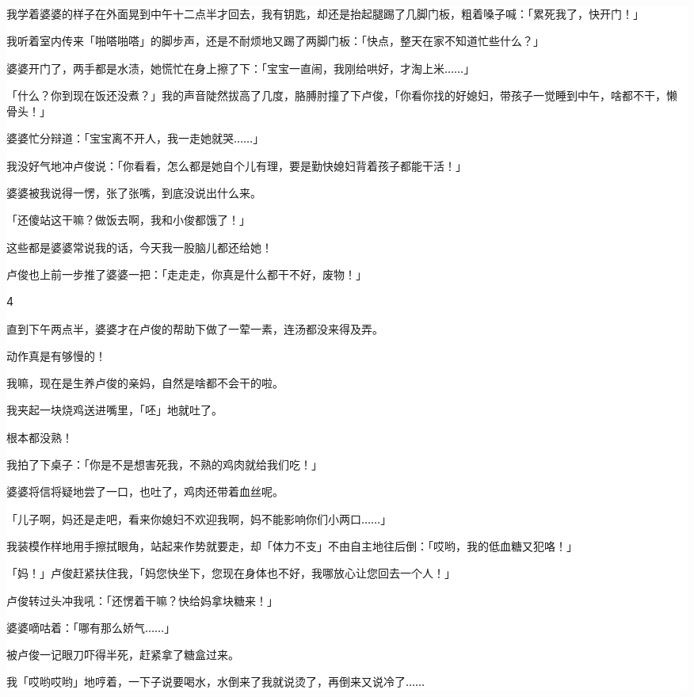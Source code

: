我学着婆婆的样子在外面晃到中午十二点半才回去，我有钥匙，却还是抬起腿踢了几脚门板，粗着嗓子喊：「累死我了，快开门！」


我听着室内传来「啪嗒啪嗒」的脚步声，还是不耐烦地又踢了两脚门板：「快点，整天在家不知道忙些什么？」


婆婆开门了，两手都是水渍，她慌忙在身上擦了下：「宝宝一直闹，我刚给哄好，才淘上米……」


「什么？你到现在饭还没煮？」我的声音陡然拔高了几度，胳膊肘撞了下卢俊，「你看你找的好媳妇，带孩子一觉睡到中午，啥都不干，懒骨头！」


婆婆忙分辩道：「宝宝离不开人，我一走她就哭……」


我没好气地冲卢俊说：「你看看，怎么都是她自个儿有理，要是勤快媳妇背着孩子都能干活！」


婆婆被我说得一愣，张了张嘴，到底没说出什么来。


「还傻站这干嘛？做饭去啊，我和小俊都饿了！」


这些都是婆婆常说我的话，今天我一股脑儿都还给她！


卢俊也上前一步推了婆婆一把：「走走走，你真是什么都干不好，废物！」


4


直到下午两点半，婆婆才在卢俊的帮助下做了一荤一素，连汤都没来得及弄。


动作真是有够慢的！


我嘛，现在是生养卢俊的亲妈，自然是啥都不会干的啦。


我夹起一块烧鸡送进嘴里，「呸」地就吐了。


根本都没熟！


我拍了下桌子：「你是不是想害死我，不熟的鸡肉就给我们吃！」


婆婆将信将疑地尝了一口，也吐了，鸡肉还带着血丝呢。


「儿子啊，妈还是走吧，看来你媳妇不欢迎我啊，妈不能影响你们小两口……」


我装模作样地用手擦拭眼角，站起来作势就要走，却「体力不支」不由自主地往后倒：「哎哟，我的低血糖又犯咯！」


「妈！」卢俊赶紧扶住我，「妈您快坐下，您现在身体也不好，我哪放心让您回去一个人！」


卢俊转过头冲我吼：「还愣着干嘛？快给妈拿块糖来！」


婆婆嘀咕着：「哪有那么娇气……」


被卢俊一记眼刀吓得半死，赶紧拿了糖盒过来。


我「哎哟哎哟」地哼着，一下子说要喝水，水倒来了我就说烫了，再倒来又说冷了……
